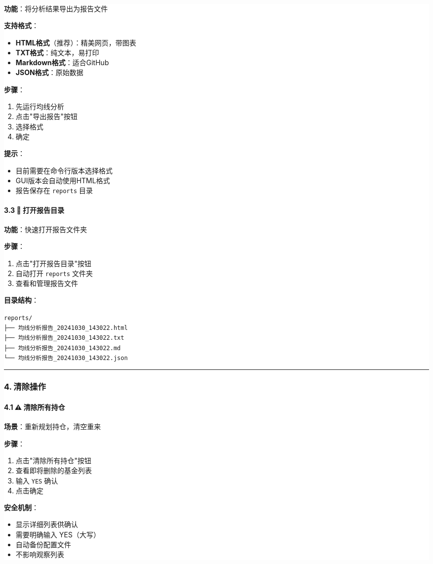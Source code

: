 **功能**：将分析结果导出为报告文件

**支持格式**：
- **HTML格式**（推荐）：精美网页，带图表
- **TXT格式**：纯文本，易打印
- **Markdown格式**：适合GitHub
- **JSON格式**：原始数据

**步骤**：
1. 先运行均线分析
2. 点击"导出报告"按钮
3. 选择格式
4. 确定

**提示**：
- 目前需要在命令行版本选择格式
- GUI版本会自动使用HTML格式
- 报告保存在 `reports` 目录

#### 3.3 📁 打开报告目录

**功能**：快速打开报告文件夹

**步骤**：
1. 点击"打开报告目录"按钮
2. 自动打开 `reports` 文件夹
3. 查看和管理报告文件

**目录结构**：
```
reports/
├── 均线分析报告_20241030_143022.html
├── 均线分析报告_20241030_143022.txt
├── 均线分析报告_20241030_143022.md
└── 均线分析报告_20241030_143022.json
```

---

### 4. 清除操作

#### 4.1 ⚠️ 清除所有持仓

**场景**：重新规划持仓，清空重来

**步骤**：
1. 点击"清除所有持仓"按钮
2. 查看即将删除的基金列表
3. 输入 `YES` 确认
4. 点击确定

**安全机制**：
- 显示详细列表供确认
- 需要明确输入 YES（大写）
- 自动备份配置文件
- 不影响观察列表
